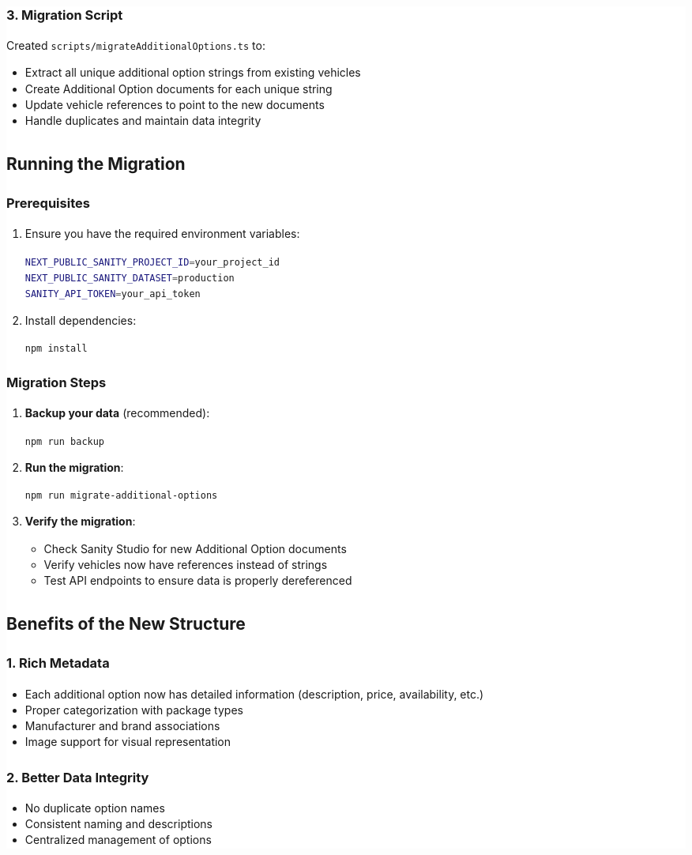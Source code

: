 ### 3. Migration Script

Created `scripts/migrateAdditionalOptions.ts` to:
- Extract all unique additional option strings from existing vehicles
- Create Additional Option documents for each unique string
- Update vehicle references to point to the new documents
- Handle duplicates and maintain data integrity

## Running the Migration

### Prerequisites

1. Ensure you have the required environment variables:
   ```bash
   NEXT_PUBLIC_SANITY_PROJECT_ID=your_project_id
   NEXT_PUBLIC_SANITY_DATASET=production
   SANITY_API_TOKEN=your_api_token
   ```

2. Install dependencies:
   ```bash
   npm install
   ```

### Migration Steps

1. **Backup your data** (recommended):
   ```bash
   npm run backup
   ```

2. **Run the migration**:
   ```bash
   npm run migrate-additional-options
   ```

3. **Verify the migration**:
   - Check Sanity Studio for new Additional Option documents
   - Verify vehicles now have references instead of strings
   - Test API endpoints to ensure data is properly dereferenced

## Benefits of the New Structure

### 1. Rich Metadata
- Each additional option now has detailed information (description, price, availability, etc.)
- Proper categorization with package types
- Manufacturer and brand associations
- Image support for visual representation

### 2. Better Data Integrity
- No duplicate option names
- Consistent naming and descriptions
- Centralized management of options
